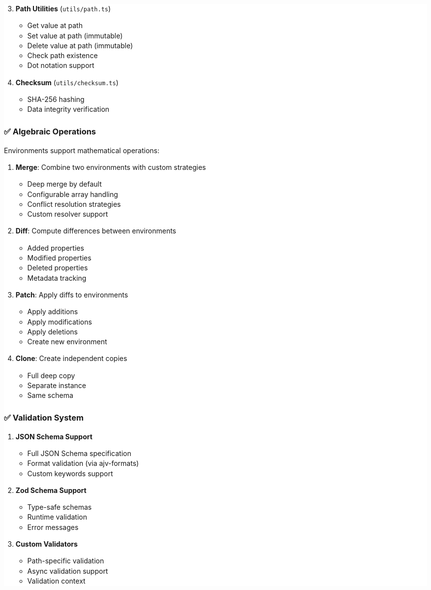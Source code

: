 3. **Path Utilities** (`utils/path.ts`)
   - Get value at path
   - Set value at path (immutable)
   - Delete value at path (immutable)
   - Check path existence
   - Dot notation support

4. **Checksum** (`utils/checksum.ts`)
   - SHA-256 hashing
   - Data integrity verification

### ✅ Algebraic Operations

Environments support mathematical operations:

1. **Merge**: Combine two environments with custom strategies
   - Deep merge by default
   - Configurable array handling
   - Conflict resolution strategies
   - Custom resolver support

2. **Diff**: Compute differences between environments
   - Added properties
   - Modified properties
   - Deleted properties
   - Metadata tracking

3. **Patch**: Apply diffs to environments
   - Apply additions
   - Apply modifications
   - Apply deletions
   - Create new environment

4. **Clone**: Create independent copies
   - Full deep copy
   - Separate instance
   - Same schema

### ✅ Validation System

1. **JSON Schema Support**
   - Full JSON Schema specification
   - Format validation (via ajv-formats)
   - Custom keywords support

2. **Zod Schema Support**
   - Type-safe schemas
   - Runtime validation
   - Error messages

3. **Custom Validators**
   - Path-specific validation
   - Async validation support
   - Validation context
